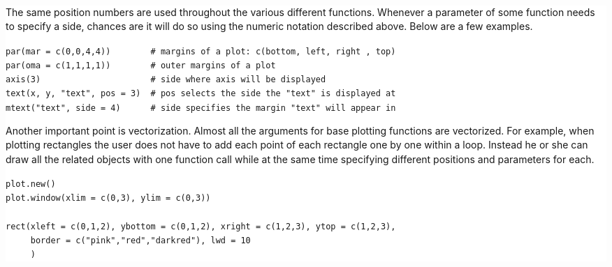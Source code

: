 The same position numbers are used throughout the various different functions.
Whenever a parameter of some function needs to specify a side, chances are it will do so using the numeric notation described above.
Below are a few examples.

```
par(mar = c(0,0,4,4))        # margins of a plot: c(bottom, left, right , top)
par(oma = c(1,1,1,1))        # outer margins of a plot
axis(3)                      # side where axis will be displayed
text(x, y, "text", pos = 3)  # pos selects the side the "text" is displayed at
mtext("text", side = 4)      # side specifies the margin "text" will appear in
```

Another important point is vectorization.
Almost all the arguments for base plotting functions are vectorized.
For example, when plotting rectangles the user does not have to add each point of each rectangle one by one within a loop.
Instead he or she can draw all the related objects with one function call while at the same time specifying different positions and parameters for each.

```
plot.new()
plot.window(xlim = c(0,3), ylim = c(0,3))

rect(xleft = c(0,1,2), ybottom = c(0,1,2), xright = c(1,2,3), ytop = c(1,2,3),
     border = c("pink","red","darkred"), lwd = 10
     )
```
